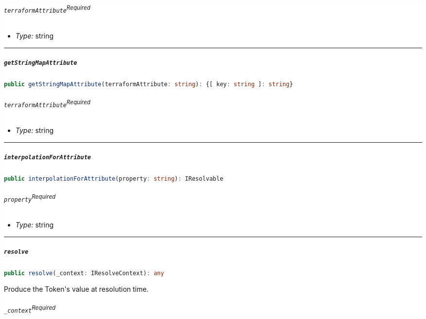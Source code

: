 ###### `terraformAttribute`<sup>Required</sup> <a name="terraformAttribute" id="@cdktf/provider-consul.dataConsulServiceHealth.DataConsulServiceHealthResultsNodeOutputReference.getStringAttribute.parameter.terraformAttribute"></a>

- *Type:* string

---

##### `getStringMapAttribute` <a name="getStringMapAttribute" id="@cdktf/provider-consul.dataConsulServiceHealth.DataConsulServiceHealthResultsNodeOutputReference.getStringMapAttribute"></a>

```typescript
public getStringMapAttribute(terraformAttribute: string): {[ key: string ]: string}
```

###### `terraformAttribute`<sup>Required</sup> <a name="terraformAttribute" id="@cdktf/provider-consul.dataConsulServiceHealth.DataConsulServiceHealthResultsNodeOutputReference.getStringMapAttribute.parameter.terraformAttribute"></a>

- *Type:* string

---

##### `interpolationForAttribute` <a name="interpolationForAttribute" id="@cdktf/provider-consul.dataConsulServiceHealth.DataConsulServiceHealthResultsNodeOutputReference.interpolationForAttribute"></a>

```typescript
public interpolationForAttribute(property: string): IResolvable
```

###### `property`<sup>Required</sup> <a name="property" id="@cdktf/provider-consul.dataConsulServiceHealth.DataConsulServiceHealthResultsNodeOutputReference.interpolationForAttribute.parameter.property"></a>

- *Type:* string

---

##### `resolve` <a name="resolve" id="@cdktf/provider-consul.dataConsulServiceHealth.DataConsulServiceHealthResultsNodeOutputReference.resolve"></a>

```typescript
public resolve(_context: IResolveContext): any
```

Produce the Token's value at resolution time.

###### `_context`<sup>Required</sup> <a name="_context" id="@cdktf/provider-consul.dataConsulServiceHealth.DataConsulServiceHealthResultsNodeOutputReference.resolve.parameter._context"></a>
